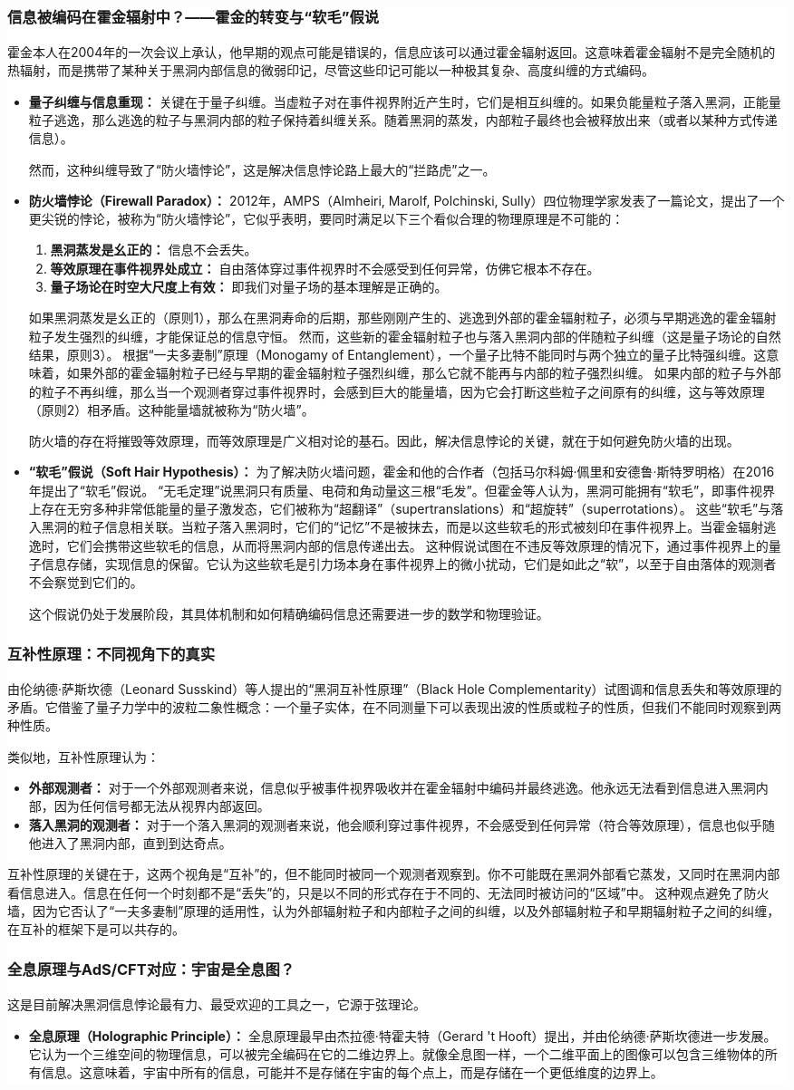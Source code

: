 ### 信息被编码在霍金辐射中？——霍金的转变与“软毛”假说

霍金本人在2004年的一次会议上承认，他早期的观点可能是错误的，信息应该可以通过霍金辐射返回。这意味着霍金辐射不是完全随机的热辐射，而是携带了某种关于黑洞内部信息的微弱印记，尽管这些印记可能以一种极其复杂、高度纠缠的方式编码。

*   **量子纠缠与信息重现：**
    关键在于量子纠缠。当虚粒子对在事件视界附近产生时，它们是相互纠缠的。如果负能量粒子落入黑洞，正能量粒子逃逸，那么逃逸的粒子与黑洞内部的粒子保持着纠缠关系。随着黑洞的蒸发，内部粒子最终也会被释放出来（或者以某种方式传递信息）。

    然而，这种纠缠导致了“防火墙悖论”，这是解决信息悖论路上最大的“拦路虎”之一。

*   **防火墙悖论（Firewall Paradox）：**
    2012年，AMPS（Almheiri, Marolf, Polchinski, Sully）四位物理学家发表了一篇论文，提出了一个更尖锐的悖论，被称为“防火墙悖论”，它似乎表明，要同时满足以下三个看似合理的物理原理是不可能的：
    1.  **黑洞蒸发是幺正的：** 信息不会丢失。
    2.  **等效原理在事件视界处成立：** 自由落体穿过事件视界时不会感受到任何异常，仿佛它根本不存在。
    3.  **量子场论在时空大尺度上有效：** 即我们对量子场的基本理解是正确的。

    如果黑洞蒸发是幺正的（原则1），那么在黑洞寿命的后期，那些刚刚产生的、逃逸到外部的霍金辐射粒子，必须与早期逃逸的霍金辐射粒子发生强烈的纠缠，才能保证总的信息守恒。
    然而，这些新的霍金辐射粒子也与落入黑洞内部的伴随粒子纠缠（这是量子场论的自然结果，原则3）。
    根据“一夫多妻制”原理（Monogamy of Entanglement），一个量子比特不能同时与两个独立的量子比特强纠缠。这意味着，如果外部的霍金辐射粒子已经与早期的霍金辐射粒子强烈纠缠，那么它就不能再与内部的粒子强烈纠缠。
    如果内部的粒子与外部的粒子不再纠缠，那么当一个观测者穿过事件视界时，会感到巨大的能量墙，因为它会打断这些粒子之间原有的纠缠，这与等效原理（原则2）相矛盾。这种能量墙就被称为“防火墙”。

    防火墙的存在将摧毁等效原理，而等效原理是广义相对论的基石。因此，解决信息悖论的关键，就在于如何避免防火墙的出现。

*   **“软毛”假说（Soft Hair Hypothesis）：**
    为了解决防火墙问题，霍金和他的合作者（包括马尔科姆·佩里和安德鲁·斯特罗明格）在2016年提出了“软毛”假说。
    “无毛定理”说黑洞只有质量、电荷和角动量这三根“毛发”。但霍金等人认为，黑洞可能拥有“软毛”，即事件视界上存在无穷多种非常低能量的量子激发态，它们被称为“超翻译”（supertranslations）和“超旋转”（superrotations）。
    这些“软毛”与落入黑洞的粒子信息相关联。当粒子落入黑洞时，它们的“记忆”不是被抹去，而是以这些软毛的形式被刻印在事件视界上。当霍金辐射逃逸时，它们会携带这些软毛的信息，从而将黑洞内部的信息传递出去。
    这种假说试图在不违反等效原理的情况下，通过事件视界上的量子信息存储，实现信息的保留。它认为这些软毛是引力场本身在事件视界上的微小扰动，它们是如此之“软”，以至于自由落体的观测者不会察觉到它们的。

    这个假说仍处于发展阶段，其具体机制和如何精确编码信息还需要进一步的数学和物理验证。

### 互补性原理：不同视角下的真实

由伦纳德·萨斯坎德（Leonard Susskind）等人提出的“黑洞互补性原理”（Black Hole Complementarity）试图调和信息丢失和等效原理的矛盾。它借鉴了量子力学中的波粒二象性概念：一个量子实体，在不同测量下可以表现出波的性质或粒子的性质，但我们不能同时观察到两种性质。

类似地，互补性原理认为：
*   **外部观测者：** 对于一个外部观测者来说，信息似乎被事件视界吸收并在霍金辐射中编码并最终逃逸。他永远无法看到信息进入黑洞内部，因为任何信号都无法从视界内部返回。
*   **落入黑洞的观测者：** 对于一个落入黑洞的观测者来说，他会顺利穿过事件视界，不会感受到任何异常（符合等效原理），信息也似乎随他进入了黑洞内部，直到到达奇点。

互补性原理的关键在于，这两个视角是“互补”的，但不能同时被同一个观测者观察到。你不可能既在黑洞外部看它蒸发，又同时在黑洞内部看信息进入。信息在任何一个时刻都不是“丢失”的，只是以不同的形式存在于不同的、无法同时被访问的“区域”中。
这种观点避免了防火墙，因为它否认了“一夫多妻制”原理的适用性，认为外部辐射粒子和内部粒子之间的纠缠，以及外部辐射粒子和早期辐射粒子之间的纠缠，在互补的框架下是可以共存的。

### 全息原理与AdS/CFT对应：宇宙是全息图？

这是目前解决黑洞信息悖论最有力、最受欢迎的工具之一，它源于弦理论。

*   **全息原理（Holographic Principle）：**
    全息原理最早由杰拉德·特霍夫特（Gerard 't Hooft）提出，并由伦纳德·萨斯坎德进一步发展。它认为一个三维空间的物理信息，可以被完全编码在它的二维边界上。就像全息图一样，一个二维平面上的图像可以包含三维物体的所有信息。这意味着，宇宙中所有的信息，可能并不是存储在宇宙的每个点上，而是存储在一个更低维度的边界上。
